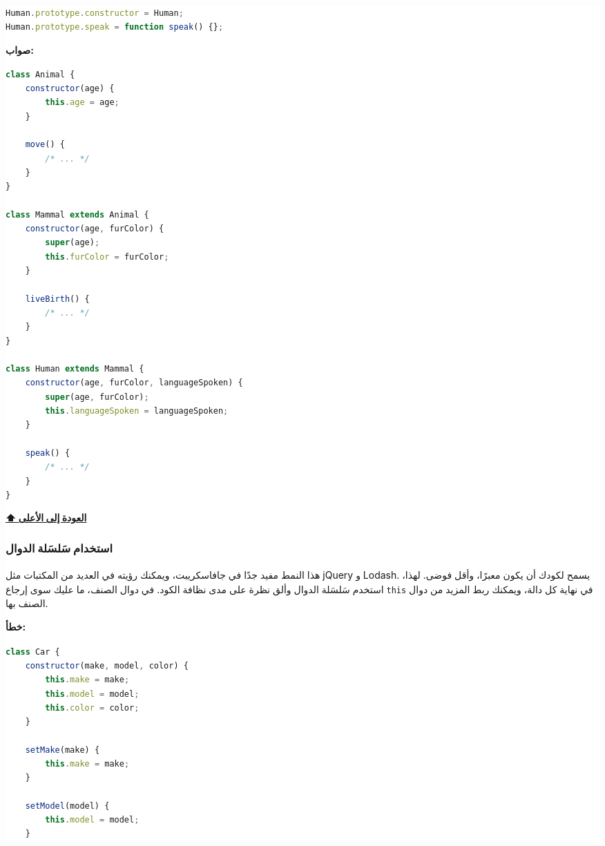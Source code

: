 ```javascript
Human.prototype.constructor = Human;
Human.prototype.speak = function speak() {};
```

**صواب:**

```javascript
class Animal {
	constructor(age) {
		this.age = age;
	}

	move() {
		/* ... */
	}
}

class Mammal extends Animal {
	constructor(age, furColor) {
		super(age);
		this.furColor = furColor;
	}

	liveBirth() {
		/* ... */
	}
}

class Human extends Mammal {
	constructor(age, furColor, languageSpoken) {
		super(age, furColor);
		this.languageSpoken = languageSpoken;
	}

	speak() {
		/* ... */
	}
}
```

**[⬆ العودة إلى الأعلى](#جدول-المحتويات)**

### استخدام سَلسَلة الدوال

هذا النمط مفيد جدًا في جافاسكريبت، ويمكنك رؤيته في العديد من المكتبات مثل jQuery و Lodash. يسمح لكودك أن يكون معبرًا، وأقل فوضى. لهذا، استخدم سَلسَلة الدوال وألق نظرة على مدى نظافة الكود. في دوال الصنف، ما عليك سوى إرجاع `this` في نهاية كل دالة، ويمكنك ربط المزيد من دوال الصنف بها.

**خطأ:**

```javascript
class Car {
	constructor(make, model, color) {
		this.make = make;
		this.model = model;
		this.color = color;
	}

	setMake(make) {
		this.make = make;
	}

	setModel(model) {
		this.model = model;
	}

```